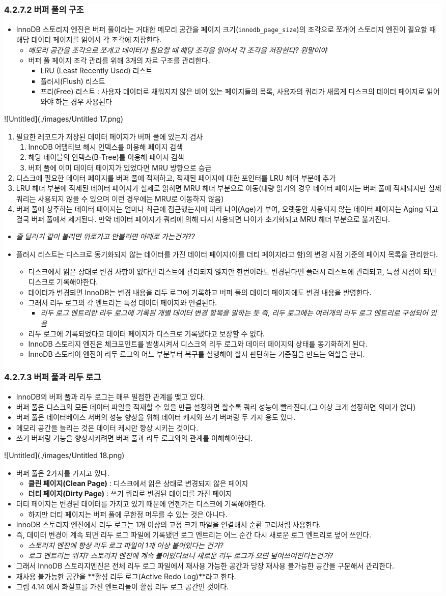### 4.2.7.2 버퍼 풀의 구조

- InnoDB 스토리지 엔진은 버퍼 풀이라는 거대한 메모리 공간을 페이지 크기(`innodb_page_size`)의 조각으로 쪼개어 스토리지 엔진이 필요할 때 해당 데이터 페이지를 읽어서 각 조각에 저장한다.
    - *메모리 공간을 조각으로 쪼개고 데이터가 필요할 때 해당 조각을 읽어서 각 조각을 저장한다? 뭔말이야*
    - 버퍼 풀 페이지 조각 관리를 위해 3개의 자료 구조를 관리한다.
        - LRU (Least Recently Used) 리스트
        - 플러시(Flush) 리스트
        - 프리(Free) 리스트 : 사용자 데이터로 채워지지 않은 비어 있는 페이지들의 목록, 사용자의 쿼리가 새롭게 디스크의 데이터 페이지로 읽어와야 하는 경우 사용된다

![Untitled](./images/Untitled 17.png)

1. 필요한 레코드가 저장된 데이터 페이지가 버퍼 풀에 있는지 검사
    1. InnoDB 어댑티브 해시 인덱스를 이용해 페이지 검색
    2. 해당 테이블의 인덱스(B-Tree)를 이용해 페이지 검색
    3. 버퍼 풀에 이미 데이터 페이지가 있었다면 MRU 방향으로 승급
2. 디스크에 필요한 데이터 페이지를 버퍼 풀에 적재하고, 적재된 페이지에 대한 포인터를 LRU 헤더 부분에 추가
3. LRU 헤더 부분에 적제된 데이터 페이지가 실제로 읽히면 MRU 헤더 부분으로 이동(대량 읽기의 경우 데이터 페이지는 버퍼 풀에 적재되지만 실제 쿼리는 사용되지 않을 수 있으며 이런 경우에는 MRU로 이동하지 않음)
4. 버퍼 풀에 상주하는 데이터 페이지는 얼마나 최근에 접근했는지에 따라 나이(Age)가 부여, 오랫동안 사용되지 않는 데이터 페이지는 Aging 되고 결국 버퍼 풀에서 제거된다. 만약 데이터 페이지가 쿼리에 의해 다시 사용되면 나이가 초기화되고 MRU 헤더 부분으로 옮겨진다.
- *줄 달리기 같이 불리면 위로가고 안불리면 아래로 가는건가??*

- 플러시 리스트는 디스크로 동기화되지 않는 데이터를 가진 데이터 페이지(이를 더티 페이지라고 함)의 변경 시점 기준의 페이지 목록을 관리한다.
    - 디스크에서 읽은 상태로 변경 사항이 없다면 리스트에 관리되지 않지만 한번이라도 변경된다면 플러시 리스트에 관리되고, 특정 시점이 되면 디스크로 기록해야한다.
    - 데이터가 변경되면 InnoDB는 변경 내용을 리두 로그에 기록하고 버퍼 풀의 데이터 페이지에도 변경 내용을 반영한다.
    - 그래서 리두 로그의 각 엔트리는 특정 데이터 페이지와 연결된다.
        - *리두 로그 엔트리란 리두 로그에 기록된 개별 데이터 변경 항목을 말하는 듯 즉, 리두 로그에는 여러개의 리두 로그 엔트리로 구성되어 있음*
    - 리두 로그에 기록되었다고 데이터 페이지가 디스크로 기록됐다고 보장할 수 없다.
    - InnoDB 스토리지 엔진은 체크포인트를 발생시켜서 디스크의 리두 로그와 데이터 페이지의 상태를 동기화하게 된다.
    - InnoDB 스토리이 엔진이 리두 로그의 어느 부분부터 복구를 실행해야 할지 판단하는 기준점을 만드는 역할을 한다.

### 4.2.7.3 버퍼 풀과 리두 로그

- InnoDB의 버퍼 풀과 리두 로그는 매우 밀접한 관계를 맺고 있다.
- 버퍼 풀은 디스크의 모든 데이터 파일을 적재할 수 있을 만큼 설정하면 할수록 쿼리 성능이 빨라진다.(그 이상 크게 설정하면 의미가 없다)
- 버퍼 풀은 데이터베이스 서버의 성능 향상을 위해 데이터 캐시와 쓰기 버퍼링 두 가지 용도 있다.
- 메모리 공간을 늘리는 것은 데이터 캐시만 향상 시키는 것이다.
- 쓰기 버퍼링 기능을 향상시키려면 버퍼 풀과 리두 로그와의 관계를 이해해야한다.

![Untitled](./images/Untitled 18.png)

- 버퍼 풀은 2가지를 가지고 있다.
    - **클린 페이지(Clean Page)** : 디스크에서 읽은 상태로 변경되지 않은 페이지
    - **더티 페이지(Dirty Page)** : 쓰기 쿼리로 변경된 데이터를 가진 페이지
- 더티 페이지는 변경된 데이터를 가지고 있기 때문에 언젠가는 디스크에 기록해야한다.
    - 하지만 더티 페이지는 버퍼 풀에 무한정 머무를 수 있는 것은 아니다.
- InnoDB 스토리지 엔진에서 리두 로그는 1개 이상의 고정 크기 파일을 연결해서 순환 고리처럼 사용한다.
- 즉, 데이터 변경이 계속 되면 리두 로그 파일에 기록됐던 로그 엔트리는 어느 순간 다시 새로운 로그 엔트리로 덮어 쓰인다.
    - *스토리지 엔진에 항상 리두 로그 파일이 1개 이상 붙어있다는 건가?*
    - *로그 엔트리는 뭐지? 스토리지 엔진에 계속 붙어있다보니 새로운 리두 로그가 오면 덮여쓰여진다는건가?*
- 그래서 InnoDB 스토리지엔진은 전체 리두 로그 파일에서 재사용 가능한 공간과 당장 재사용 불가능한 공간을 구분해서 관리한다.
- 재사용 불가능한 공간을 **활성 리두 로그(Active Redo Log)**라고 한다.
- 그림 4.14 에서 화살표를 가진 엔트리들이 활성 리두 로그 공간인 것이다.
